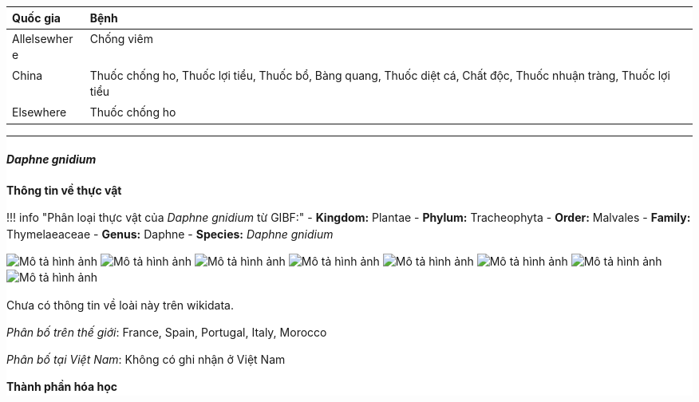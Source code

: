 | Quốc gia     | Bệnh                                                                                                             |
|:-------------|:-----------------------------------------------------------------------------------------------------------------|
| Allelsewhere | Chống viêm                                                                                                       |
| China        | Thuốc chống ho, Thuốc lợi tiểu, Thuốc bổ, Bàng quang, Thuốc diệt cá, Chất độc, Thuốc nhuận tràng, Thuốc lợi tiểu |
| Elsewhere    | Thuốc chống ho                                                                                                   |



---      
#### *Daphne gnidium*
**Thông tin về thực vật**

!!! info "Phân loại thực vật của *Daphne gnidium* từ GIBF:"
    - **Kingdom:** Plantae
    - **Phylum:** Tracheophyta
    - **Order:** Malvales
    - **Family:** Thymelaeaceae
    - **Genus:** Daphne
    - **Species:** *Daphne gnidium*

<img src="https://inaturalist-open-data.s3.amazonaws.com/photos/343882541/original.jpeg" alt="Mô tả hình ảnh" width="100" height="100">
<img src="https://inaturalist-open-data.s3.amazonaws.com/photos/343890871/original.jpeg" alt="Mô tả hình ảnh" width="100" height="100">
<img src="https://inaturalist-open-data.s3.amazonaws.com/photos/343922307/original.jpeg" alt="Mô tả hình ảnh" width="100" height="100">
<img src="https://inaturalist-open-data.s3.amazonaws.com/photos/343922299/original.jpeg" alt="Mô tả hình ảnh" width="100" height="100">
<img src="https://inaturalist-open-data.s3.amazonaws.com/photos/343922298/original.jpeg" alt="Mô tả hình ảnh" width="100" height="100">
<img src="https://inaturalist-open-data.s3.amazonaws.com/photos/343976284/original.jpeg" alt="Mô tả hình ảnh" width="100" height="100">
<img src="https://inaturalist-open-data.s3.amazonaws.com/photos/344281574/original.jpeg" alt="Mô tả hình ảnh" width="100" height="100">
<img src="https://inaturalist-open-data.s3.amazonaws.com/photos/344281585/original.jpeg" alt="Mô tả hình ảnh" width="100" height="100"> 

Chưa có thông tin về loài này trên wikidata.

*Phân bố trên thế giới*: France, Spain, Portugal, Italy, Morocco

*Phân bố tại Việt Nam*: Không có ghi nhận ở Việt Nam

**Thành phần hóa học**
        

